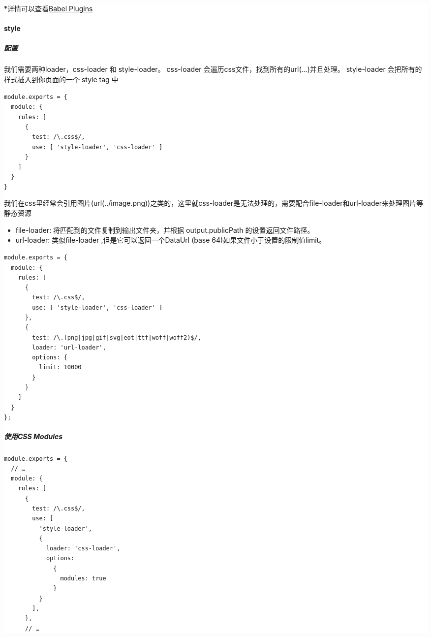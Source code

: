 *详情可以查看[Babel Plugins](https://babeljs.io/docs/plugins/)


#### style

##### 配置
我们需要两种loader，css-loader 和 style-loader。
css-loader 会遍历css文件，找到所有的url(...)并且处理。
style-loader 会把所有的样式插入到你页面的一个 style tag 中

```
module.exports = {
  module: {
    rules: [
      {
        test: /\.css$/,
        use: [ 'style-loader', 'css-loader' ]
      }
    ]
  }
}
```

我们在css里经常会引用图片(url(../image.png))之类的，这里就css-loader是无法处理的，需要配合file-loader和url-loader来处理图片等静态资源
- file-loader: 将匹配到的文件复制到输出文件夹，并根据 output.publicPath 的设置返回文件路径。
- url-loader: 类似file-loader ,但是它可以返回一个DataUrl (base 64)如果文件小于设置的限制值limit。

```
module.exports = {
  module: {
    rules: [
      {
        test: /\.css$/,
        use: [ 'style-loader', 'css-loader' ]
      },
      {
        test: /\.(png|jpg|gif|svg|eot|ttf|woff|woff2)$/,
        loader: 'url-loader',
        options: {
          limit: 10000
        }
      }
    ]
  }
};
```

##### 使用CSS Modules
```
module.exports = {
  // …
  module: {
    rules: [
      {
        test: /\.css$/,
        use: [
          'style-loader',
          {
            loader: 'css-loader',
            options:
              {
                modules: true
              }
          }
        ],
      },
      // …
```
